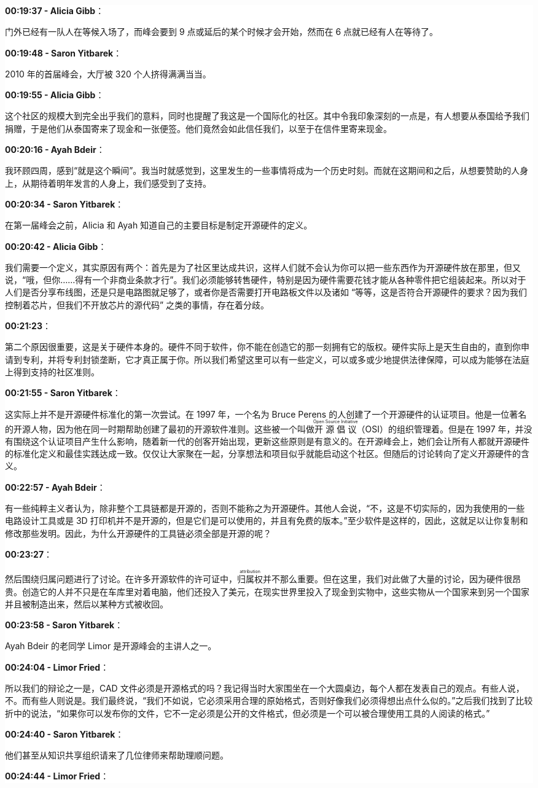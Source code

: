 **00:19:37 - Alicia Gibb**：

门外已经有一队人在等候入场了，而峰会要到 9 点或延后的某个时候才会开始，然而在 6 点就已经有人在等待了。

**00:19:48 - Saron Yitbarek**：

2010 年的首届峰会，大厅被 320 个人挤得满满当当。

**00:19:55 - Alicia Gibb**：

这个社区的规模大到完全出乎我们的意料，同时也提醒了我这是一个国际化的社区。其中令我印象深刻的一点是，有人想要从泰国给予我们捐赠，于是他们从泰国寄来了现金和一张便签。他们竟然会如此信任我们，以至于在信件里寄来现金。

**00:20:16 - Ayah Bdeir**：

我环顾四周，感到“就是这个瞬间”。我当时就感觉到，这里发生的一些事情将成为一个历史时刻。而就在这期间和之后，从想要赞助的人身上，从期待着明年发言的人身上，我们感受到了支持。

**00:20:34 - Saron Yitbarek**：

在第一届峰会之前，Alicia 和 Ayah 知道自己的主要目标是制定开源硬件的定义。

**00:20:42 - Alicia Gibb**：

我们需要一个定义，其实原因有两个：首先是为了社区里达成共识，这样人们就不会认为你可以把一些东西作为开源硬件放在那里，但又说，“哦，但你……得有一个非商业条款才行”。我们必须能够转售硬件，特别是因为硬件需要花钱才能从各种零件把它组装起来。所以对于人们是否分享布线图，还是只是电路图就足够了，或者你是否需要打开电路板文件以及诸如 “等等，这是否符合开源硬件的要求？因为我们控制着芯片，但我们不开放芯片的源代码” 之类的事情，存在着分歧。

**00:21:23**：

第二个原因很重要，这是关于硬件本身的。硬件不同于软件，你不能在创造它的那一刻拥有它的版权。硬件实际上是天生自由的，直到你申请到专利，并将专利封锁垄断，它才真正属于你。所以我们希望这里可以有一些定义，可以或多或少地提供法律保障，可以成为能够在法庭上得到支持的社区准则。

**00:21:55 - Saron Yitbarek**：

这实际上并不是开源硬件标准化的第一次尝试。在 1997 年，一个名为 Bruce Perens 的人创建了一个开源硬件的认证项目。他是一位著名的开源人物，因为他在同一时期帮助创建了最初的开源软件准则。这些被一个叫做<ruby>开源倡议<rt>Open Source Initiative</rt></ruby>（OSI）的组织管理着。但是在 1997 年，并没有围绕这个认证项目产生什么影响，随着新一代的创客开始出现，更新这些原则是有意义的。在开源峰会上，她们会让所有人都就开源硬件的标准化定义和最佳实践达成一致。仅仅让大家聚在一起，分享想法和项目似乎就能启动这个社区。但随后的讨论转向了定义开源硬件的含义。

**00:22:57 - Ayah Bdeir**：

有一些纯粹主义者认为，除非整个工具链都是开源的，否则不能称之为开源硬件。其他人会说，“不，这是不切实际的，因为我使用的一些电路设计工具或是 3D 打印机并不是开源的，但是它们是可以使用的，并且有免费的版本。”至少软件是这样的，因此，这就足以让你复制和修改那些发明。因此，为什么开源硬件的工具链必须全部是开源的呢？

**00:23:27**：

然后围绕归属问题进行了讨论。在许多开源软件的许可证中，<ruby>归属权<rt>attribution</rt></ruby>并不那么重要。但在这里，我们对此做了大量的讨论，因为硬件很昂贵。创造它的人并不只是在车库里对着电脑，他们还投入了美元，在现实世界里投入了现金到实物中，这些实物从一个国家来到另一个国家并且被制造出来，然后以某种方式被收回。

**00:23:58 - Saron Yitbarek**：

Ayah Bdeir 的老同学 Limor 是开源峰会的主讲人之一。

**00:24:04 - Limor Fried**：

所以我们的辩论之一是，CAD 文件必须是开源格式的吗？我记得当时大家围坐在一个大圆桌边，每个人都在发表自己的观点。有些人说，不。而有些人则说是。我们最终说，“我们不如说，它必须采用合理的原始格式，否则好像我们必须得想出点什么似的。”之后我们找到了比较折中的说法，“如果你可以发布你的文件，它不一定必须是公开的文件格式，但必须是一个可以被合理使用工具的人阅读的格式。”

**00:24:40 - Saron Yitbarek**：

他们甚至从知识共享组织请来了几位律师来帮助理顺问题。

**00:24:44 - Limor Fried**：
